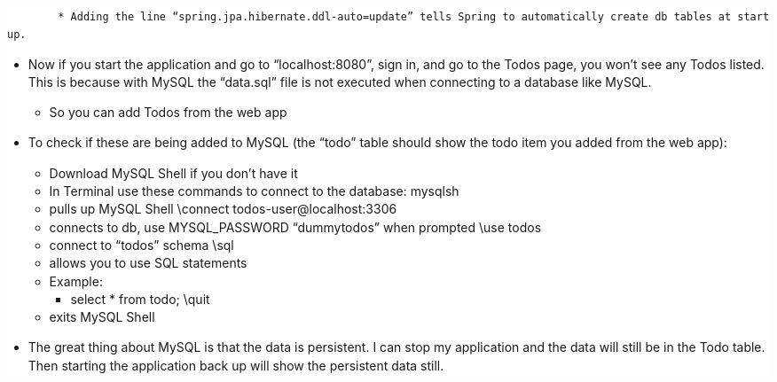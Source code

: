             * Adding the line “spring.jpa.hibernate.ddl-auto=update” tells Spring to automatically create db tables at startup.

* Now if you start the application and go to “localhost:8080”, sign in, and go to the Todos page, you won’t see any Todos listed. This is because with MySQL the “data.sql” file is not executed when connecting to a database like MySQL.
    * So you can add Todos from the web app
* To check if these are being added to MySQL (the “todo” table should show the todo item you added from the web app):
    * Download MySQL Shell if you don’t have it
    * In Terminal use these commands to connect to the database:
mysqlsh
    * pulls up MySQL Shell
\connect todos-user@localhost:3306
    * connects to db, use MYSQL_PASSWORD “dummytodos” when prompted
\use todos
    * connect to “todos” schema
\sql
    * allows you to use SQL statements
    * Example:
        * select * from todo;
\quit
    * exits MySQL Shell

* The great thing about MySQL is that the data is persistent. I can stop my application and the data will still be in the Todo table. Then starting the application back up will show the persistent data still.
